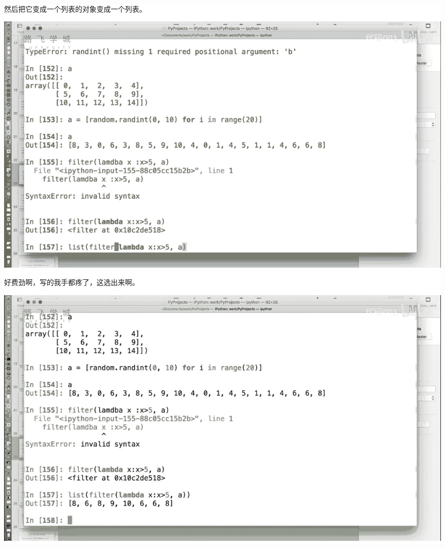 然后把它变成一个列表的对象变成一个列表。

![](img/20639d0ce6cf2acbfd67f522e13b9cb4_12.png)

好费劲啊，写的我手都疼了，这选出来啊。

![](img/20639d0ce6cf2acbfd67f522e13b9cb4_14.png)
